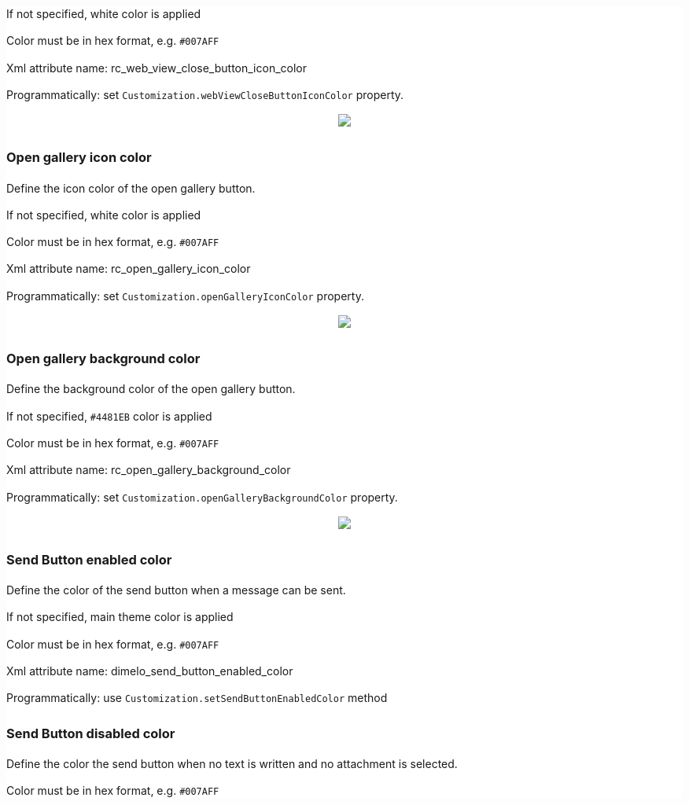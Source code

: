 If not specified, white color is applied

Color must be in hex format, e.g. `#007AFF`

Xml attribute name: rc\_web\_view\_close\_button\_icon\_color

Programmatically: set `Customization.webViewCloseButtonIconColor` property.

<p align="center">
   <img src="https://i.postimg.cc/635JYFG0/web-View-Close-Icon-Color.png"/>
</p>

### Open gallery icon color
Define the icon color of the open gallery button.

If not specified, white color is applied

Color must be in hex format, e.g. `#007AFF`

Xml attribute name: rc\_open\_gallery\_icon\_color

Programmatically: set `Customization.openGalleryIconColor` property.

<p align="center">
   <img src="https://i.postimg.cc/gk2RcLzj/open-Gallery-Icon-Color.png"/>
</p>

### Open gallery background color
Define the background color of the open gallery button.

If not specified, `#4481EB` color is applied

Color must be in hex format, e.g. `#007AFF`

Xml attribute name: rc\_open\_gallery\_background\_color

Programmatically: set `Customization.openGalleryBackgroundColor` property.

<p align="center">
   <img src="https://i.postimg.cc/5NdGZ1bs/open-Gallery-Background-Color.png"/>
</p>

### Send Button enabled color
Define the color of the send button when a message can be sent.

If not specified, main theme color is applied

Color must be in hex format, e.g. `#007AFF`

Xml attribute name: dimelo\_send\_button\_enabled\_color

Programmatically: use `Customization.setSendButtonEnabledColor` method

### Send Button disabled color
Define the color the send button when no text is written and no attachment is selected.

Color must be in hex format, e.g. `#007AFF`
